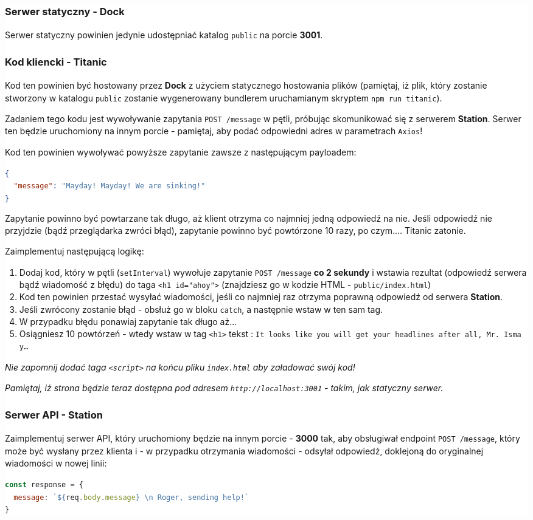 ### Serwer statyczny - **Dock**

Serwer statyczny powinien jedynie udostępniać katalog `public` na porcie **3001**.

### Kod kliencki - **Titanic**

Kod ten powinien być hostowany przez **Dock** z użyciem statycznego hostowania plików (pamiętaj, iż plik, który
zostanie stworzony w katalogu `public` zostanie wygenerowany bundlerem uruchamianym skryptem `npm run titanic`).

Zadaniem tego kodu jest wywoływanie zapytania `POST /message` w pętli, próbując skomunikować się z serwerem **Station**.
Serwer ten będzie uruchomiony na innym porcie - pamiętaj, aby podać odpowiedni adres w parametrach `Axios`!

Kod ten powinien wywoływać powyższe zapytanie zawsze z następującym payloadem:

```json
{
  "message": "Mayday! Mayday! We are sinking!"
}
```

Zapytanie powinno być powtarzane tak długo, aż klient otrzyma co najmniej jedną odpowiedź na nie. Jeśli odpowiedź nie przyjdzie
(bądź przeglądarka zwróci błąd), zapytanie powinno być powtórzone 10 razy, po czym.... Titanic zatonie.

Zaimplementuj następującą logikę:

1. Dodaj kod, który w pętli (`setInterval`) wywołuje zapytanie `POST /message` **co 2 sekundy** i wstawia rezultat 
(odpowiedź serwera bądź wiadomość z błędu) do taga `<h1 id="ahoy">` (znajdziesz go w kodzie HTML - `public/index.html`)
2. Kod ten powinien przestać wysyłać wiadomości, jeśli co najmniej raz otrzyma poprawną odpowiedź od serwera **Station**.
3. Jeśli zwrócony zostanie błąd - obsłuż go w bloku `catch`, a następnie wstaw w ten sam tag. 
4. W przypadku błędu ponawiaj zapytanie tak długo aż...
5. Osiągniesz 10 powtórzeń - wtedy wstaw w tag `<h1>` tekst : `It looks like you will get your headlines after all, Mr. Ismay…`

*Nie zapomnij dodać taga `<script>` na końcu pliku `index.html` aby załadować swój kod!*

*Pamiętaj, iż strona będzie teraz dostępna pod adresem `http://localhost:3001` - takim, jak statyczny serwer.*

### Serwer API - **Station**

Zaimplementuj serwer API, który uruchomiony będzie na innym porcie - **3000** tak, aby obsługiwał endpoint `POST /message`,
który może być wysłany przez klienta i - w przypadku otrzymania wiadomości - odsyłał odpowiedź, doklejoną do oryginalnej
wiadomości w nowej linii:

```javascript
const response = {
  message: `${req.body.message} \n Roger, sending help!`
}
```
